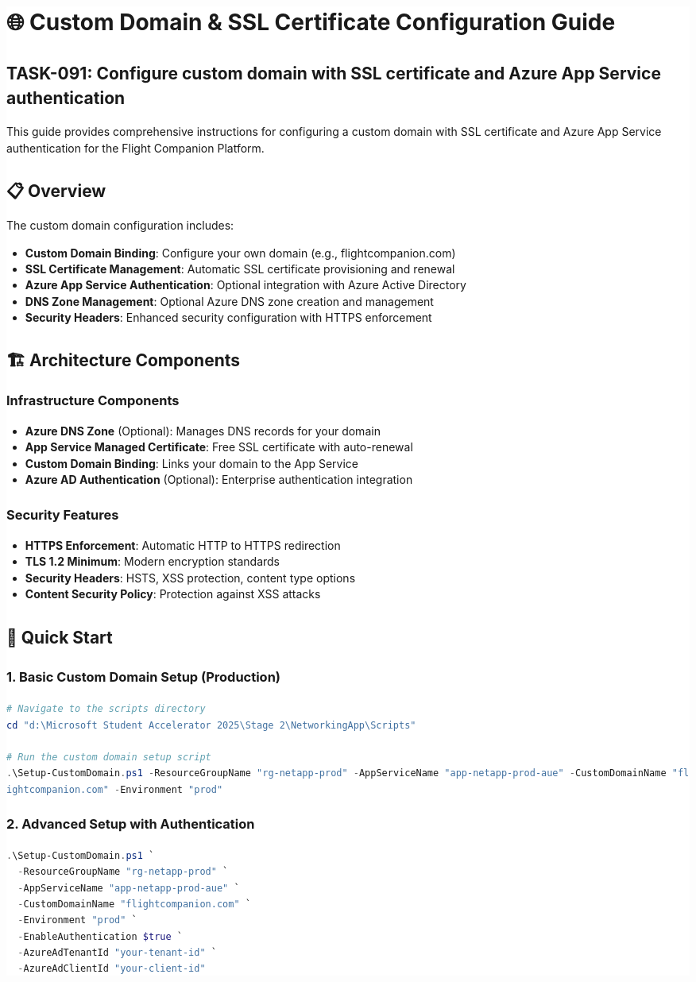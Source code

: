 # 🌐 Custom Domain & SSL Certificate Configuration Guide

## TASK-091: Configure custom domain with SSL certificate and Azure App Service authentication

This guide provides comprehensive instructions for configuring a custom domain with SSL certificate and Azure App Service authentication for the Flight Companion Platform.

## 📋 Overview

The custom domain configuration includes:
- **Custom Domain Binding**: Configure your own domain (e.g., flightcompanion.com)
- **SSL Certificate Management**: Automatic SSL certificate provisioning and renewal
- **Azure App Service Authentication**: Optional integration with Azure Active Directory
- **DNS Zone Management**: Optional Azure DNS zone creation and management
- **Security Headers**: Enhanced security configuration with HTTPS enforcement

## 🏗️ Architecture Components

### Infrastructure Components
- **Azure DNS Zone** (Optional): Manages DNS records for your domain
- **App Service Managed Certificate**: Free SSL certificate with auto-renewal
- **Custom Domain Binding**: Links your domain to the App Service
- **Azure AD Authentication** (Optional): Enterprise authentication integration

### Security Features
- **HTTPS Enforcement**: Automatic HTTP to HTTPS redirection
- **TLS 1.2 Minimum**: Modern encryption standards
- **Security Headers**: HSTS, XSS protection, content type options
- **Content Security Policy**: Protection against XSS attacks

## 🚀 Quick Start

### 1. Basic Custom Domain Setup (Production)

```powershell
# Navigate to the scripts directory
cd "d:\Microsoft Student Accelerator 2025\Stage 2\NetworkingApp\Scripts"

# Run the custom domain setup script
.\Setup-CustomDomain.ps1 -ResourceGroupName "rg-netapp-prod" -AppServiceName "app-netapp-prod-aue" -CustomDomainName "flightcompanion.com" -Environment "prod"
```

### 2. Advanced Setup with Authentication

```powershell
.\Setup-CustomDomain.ps1 `
  -ResourceGroupName "rg-netapp-prod" `
  -AppServiceName "app-netapp-prod-aue" `
  -CustomDomainName "flightcompanion.com" `
  -Environment "prod" `
  -EnableAuthentication $true `
  -AzureAdTenantId "your-tenant-id" `
  -AzureAdClientId "your-client-id"
```
